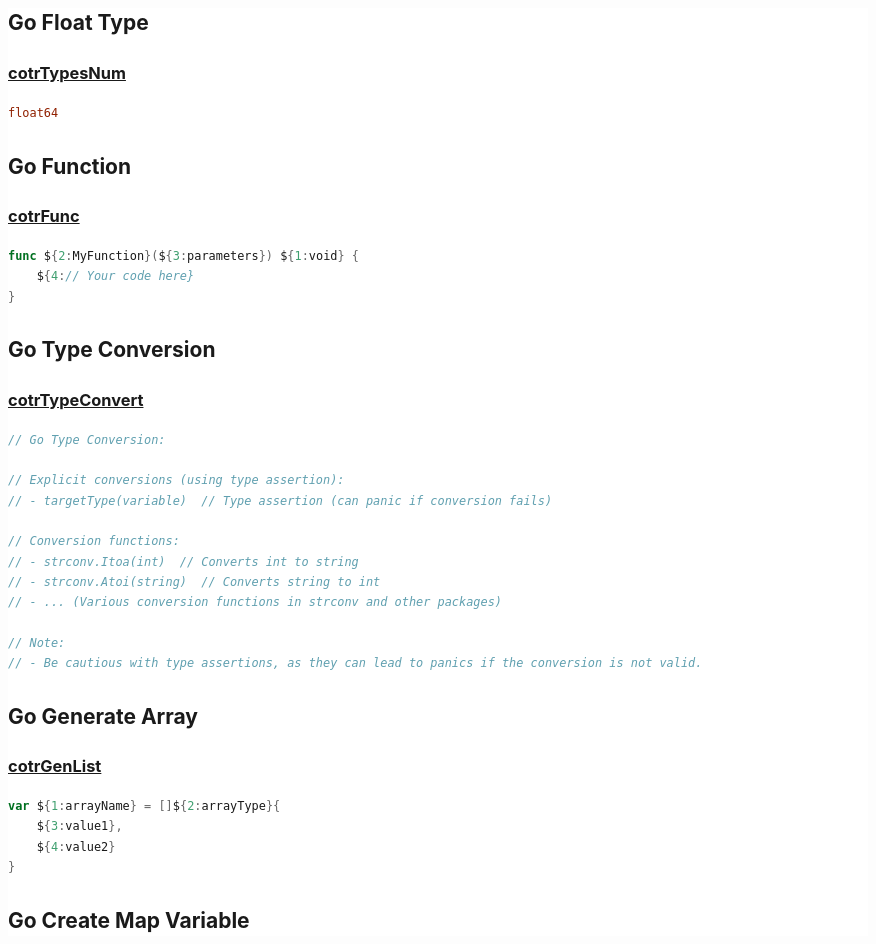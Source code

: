 ## Go Float Type

### [cotrTypesNum](/snippets/cotrTypesNum)

```go
float64
```

## Go Function

### [cotrFunc](/snippets/cotrFunc)

```go
func ${2:MyFunction}(${3:parameters}) ${1:void} {
    ${4:// Your code here}
}
```

## Go Type Conversion

### [cotrTypeConvert](/snippets/cotrTypeConvert)

```go
// Go Type Conversion:

// Explicit conversions (using type assertion):
// - targetType(variable)  // Type assertion (can panic if conversion fails)

// Conversion functions:
// - strconv.Itoa(int)  // Converts int to string
// - strconv.Atoi(string)  // Converts string to int
// - ... (Various conversion functions in strconv and other packages)

// Note:
// - Be cautious with type assertions, as they can lead to panics if the conversion is not valid.
```

## Go Generate Array

### [cotrGenList](/snippets/cotrGenList)

```go
var ${1:arrayName} = []${2:arrayType}{
    ${3:value1},
    ${4:value2}
}
```

## Go Create Map Variable
